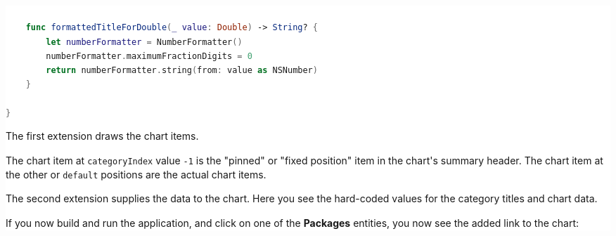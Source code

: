 ```swift

    func formattedTitleForDouble(_ value: Double) -> String? {
        let numberFormatter = NumberFormatter()
        numberFormatter.maximumFractionDigits = 0
        return numberFormatter.string(from: value as NSNumber)
    }

}
```

The first extension draws the chart items.

The chart item at `categoryIndex` value `-1` is the "pinned" or "fixed position" item in the chart's summary header.
The chart item at the other or `default` positions are the actual chart items.

The second extension supplies the data to the chart. Here you see the hard-coded values for the category titles and chart data.

If you now build and run the application, and click on one of the **Packages** entities, you now see the added link to the chart:
